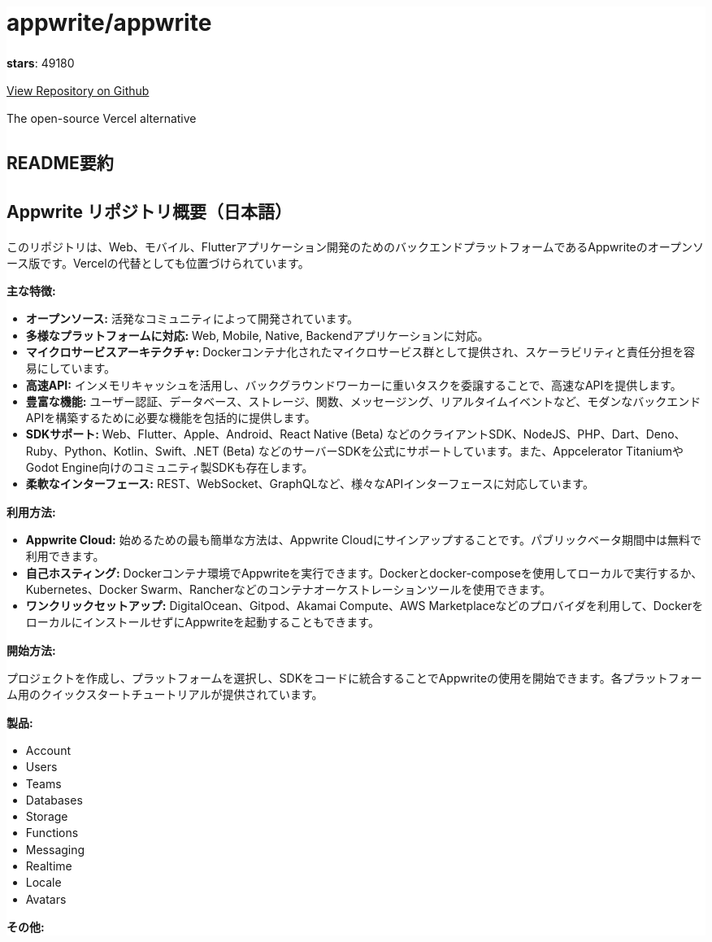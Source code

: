 
# appwrite/appwrite

**stars**: 49180

[View Repository on Github](https://github.com/appwrite/appwrite)

The open-source Vercel alternative

## README要約
## Appwrite リポジトリ概要（日本語）

このリポジトリは、Web、モバイル、Flutterアプリケーション開発のためのバックエンドプラットフォームであるAppwriteのオープンソース版です。Vercelの代替としても位置づけられています。

**主な特徴:**

*   **オープンソース:** 活発なコミュニティによって開発されています。
*   **多様なプラットフォームに対応:** Web, Mobile, Native, Backendアプリケーションに対応。
*   **マイクロサービスアーキテクチャ:** Dockerコンテナ化されたマイクロサービス群として提供され、スケーラビリティと責任分担を容易にしています。
*   **高速API:** インメモリキャッシュを活用し、バックグラウンドワーカーに重いタスクを委譲することで、高速なAPIを提供します。
*   **豊富な機能:** ユーザー認証、データベース、ストレージ、関数、メッセージング、リアルタイムイベントなど、モダンなバックエンドAPIを構築するために必要な機能を包括的に提供します。
*   **SDKサポート:** Web、Flutter、Apple、Android、React Native (Beta) などのクライアントSDK、NodeJS、PHP、Dart、Deno、Ruby、Python、Kotlin、Swift、.NET (Beta) などのサーバーSDKを公式にサポートしています。また、Appcelerator TitaniumやGodot Engine向けのコミュニティ製SDKも存在します。
*   **柔軟なインターフェース:** REST、WebSocket、GraphQLなど、様々なAPIインターフェースに対応しています。

**利用方法:**

*   **Appwrite Cloud:** 始めるための最も簡単な方法は、Appwrite Cloudにサインアップすることです。パブリックベータ期間中は無料で利用できます。
*   **自己ホスティング:** Dockerコンテナ環境でAppwriteを実行できます。Dockerとdocker-composeを使用してローカルで実行するか、Kubernetes、Docker Swarm、Rancherなどのコンテナオーケストレーションツールを使用できます。
*   **ワンクリックセットアップ:** DigitalOcean、Gitpod、Akamai Compute、AWS Marketplaceなどのプロバイダを利用して、DockerをローカルにインストールせずにAppwriteを起動することもできます。

**開始方法:**

プロジェクトを作成し、プラットフォームを選択し、SDKをコードに統合することでAppwriteの使用を開始できます。各プラットフォーム用のクイックスタートチュートリアルが提供されています。

**製品:**

*   Account
*   Users
*   Teams
*   Databases
*   Storage
*   Functions
*   Messaging
*   Realtime
*   Locale
*   Avatars

**その他:**
